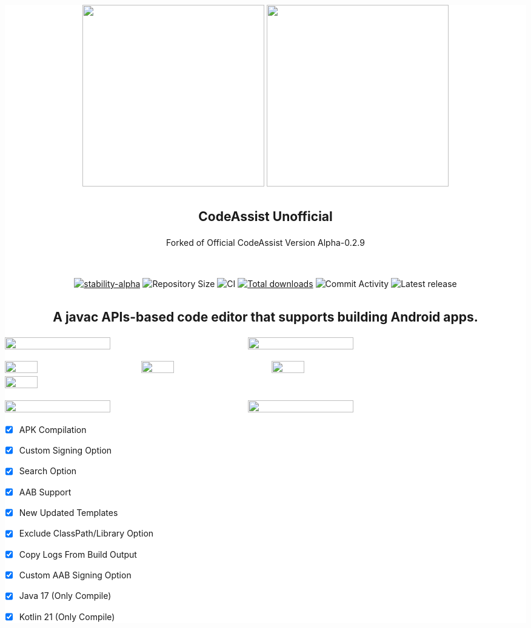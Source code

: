 <p align='center'>
<img width='300px%' height='300px' src='https://github.com/Deenu488/CodeAssist-Unofficial/blob/main/logo-dark.png#gh-dark-mode-only' >
<img width='300px' height='300px' src='https://github.com/Deenu488/CodeAssist-Unofficial/blob/main/logo-light.png#gh-light-mode-only'>
</p>

<h2 align="center"><b>CodeAssist Unofficial</b></h2>
<p align="center">
Forked of Official CodeAssist Version Alpha-0.2.9
<p><br>

<div align='center'>
 
[![stability-alpha](https://img.shields.io/badge/stability-alpha-f4d03f.svg)](https://github.com/mkenney/software-guides/blob/master/STABILITY-BADGES.md#alpha)
![Repository Size](https://img.shields.io/github/repo-size/Deenu143/CodeAssist-ALPHA-0.2.9)
![CI](https://github.com/Deenu143/CodeAssist-ALPHA-0.2.9/actions/workflows/release-apk.yml/badge.svg)
[![Total downloads](https://img.shields.io/github/downloads/Deenu143/CodeAssist-ALPHA-0.2.9/total)](https://github.com/Deenu143/CodeAssist-ALPHA-0.2.9/releases)
![Commit Activity](https://img.shields.io/github/commit-activity/m/Deenu143/CodeAssist-ALPHA-0.2.9)
<img src="https://img.shields.io/github/v/release/Deenu143/CodeAssist-ALPHA-0.2.9?include_prereleases&amp;label=latest%20release" alt="Latest release">

  <h2>A javac APIs-based code editor that supports building Android apps.</h2>

</div>

<img style="width: 45%; height: 100%; padding-right: 10px" src="https://raw.githubusercontent.com/KrishnaVyshak/CodeAssist/main/.github/resources/screenshot/screenshots_title_light.png#gh-light-mode-only">
<img style="width: 45%; height: 100%; padding-right: 10px" src="https://raw.githubusercontent.com/KrishnaVyshak/CodeAssist/main/.github/resources/screenshot/screenshots_title_dark.png#gh-dark-mode-only">

<img style="width: 25%; height: 80%; padding-right: 10px" src=".github/resources/screenshot/screenshot1.webp?raw=true"><img style="width: 25%; height: 80%" src=".github/resources/screenshot/screenshot2.webp?raw=true"><img style="width: 25%; height: 80%" src=".github/resources/screenshot/screenshot3.webp?raw=true"><img style="width: 25%; height: 80%" src=".github/resources/screenshot/screenshot4.webp?raw=true">

<img style="width: 45%; height: 100%; padding-right: 10px" src=".github/resources/images/features_title_dark.png?raw=true#gh-light-mode-only">
<img style="width: 45%; height: 100%; padding-right: 10px" src=".github/resources/images/features_title_light.png?raw=true#gh-dark-mode-only">

- [x] APK Compilation

- [x] Custom Signing Option

- [x] Search Option

- [x] AAB Support

- [x] New Updated Templates

- [x] Exclude ClassPath/Library Option

- [x] Copy Logs From Build Output

- [x] Custom AAB Signing Option

- [x] Java 17 (Only Compile)

- [x] Kotlin 21 (Only Compile)
